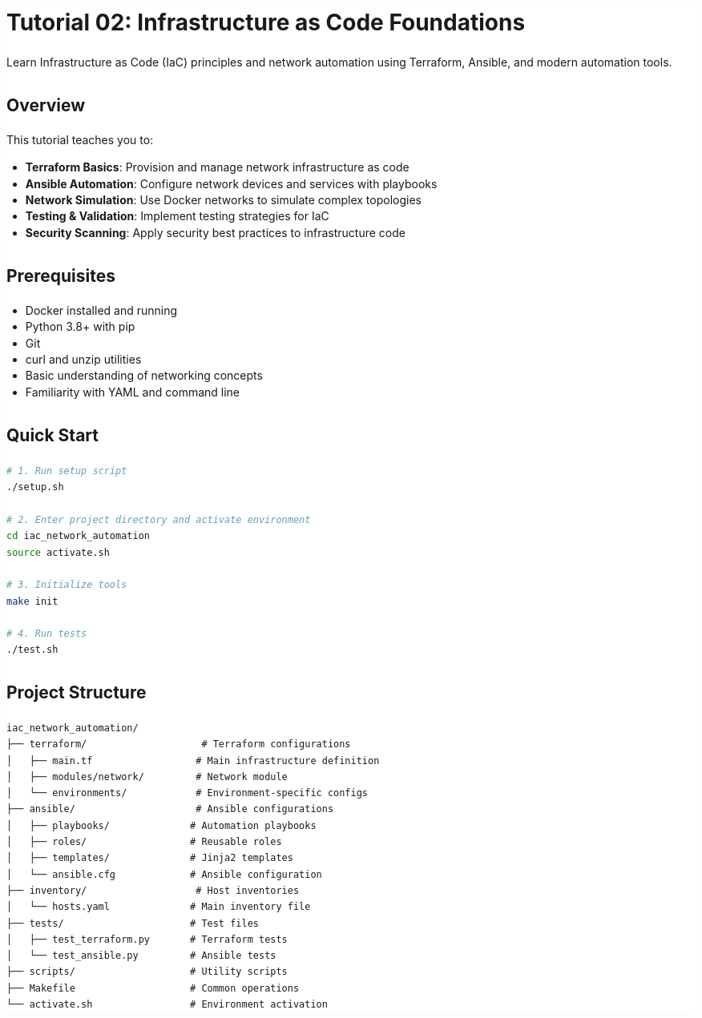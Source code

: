 # Tutorial 02: Infrastructure as Code Foundations

Learn Infrastructure as Code (IaC) principles and network automation using Terraform, Ansible, and modern automation tools.

## Overview

This tutorial teaches you to:
- **Terraform Basics**: Provision and manage network infrastructure as code
- **Ansible Automation**: Configure network devices and services with playbooks
- **Network Simulation**: Use Docker networks to simulate complex topologies
- **Testing & Validation**: Implement testing strategies for IaC
- **Security Scanning**: Apply security best practices to infrastructure code

## Prerequisites

- Docker installed and running
- Python 3.8+ with pip
- Git
- curl and unzip utilities
- Basic understanding of networking concepts
- Familiarity with YAML and command line

## Quick Start

```bash
# 1. Run setup script
./setup.sh

# 2. Enter project directory and activate environment
cd iac_network_automation
source activate.sh

# 3. Initialize tools
make init

# 4. Run tests
./test.sh
```

## Project Structure

```
iac_network_automation/
├── terraform/                    # Terraform configurations
│   ├── main.tf                  # Main infrastructure definition
│   ├── modules/network/         # Network module
│   └── environments/            # Environment-specific configs
├── ansible/                     # Ansible configurations
│   ├── playbooks/              # Automation playbooks
│   ├── roles/                  # Reusable roles
│   ├── templates/              # Jinja2 templates
│   └── ansible.cfg             # Ansible configuration
├── inventory/                   # Host inventories
│   └── hosts.yaml              # Main inventory file
├── tests/                      # Test files
│   ├── test_terraform.py       # Terraform tests
│   └── test_ansible.py         # Ansible tests
├── scripts/                    # Utility scripts
├── Makefile                    # Common operations
└── activate.sh                 # Environment activation
```
